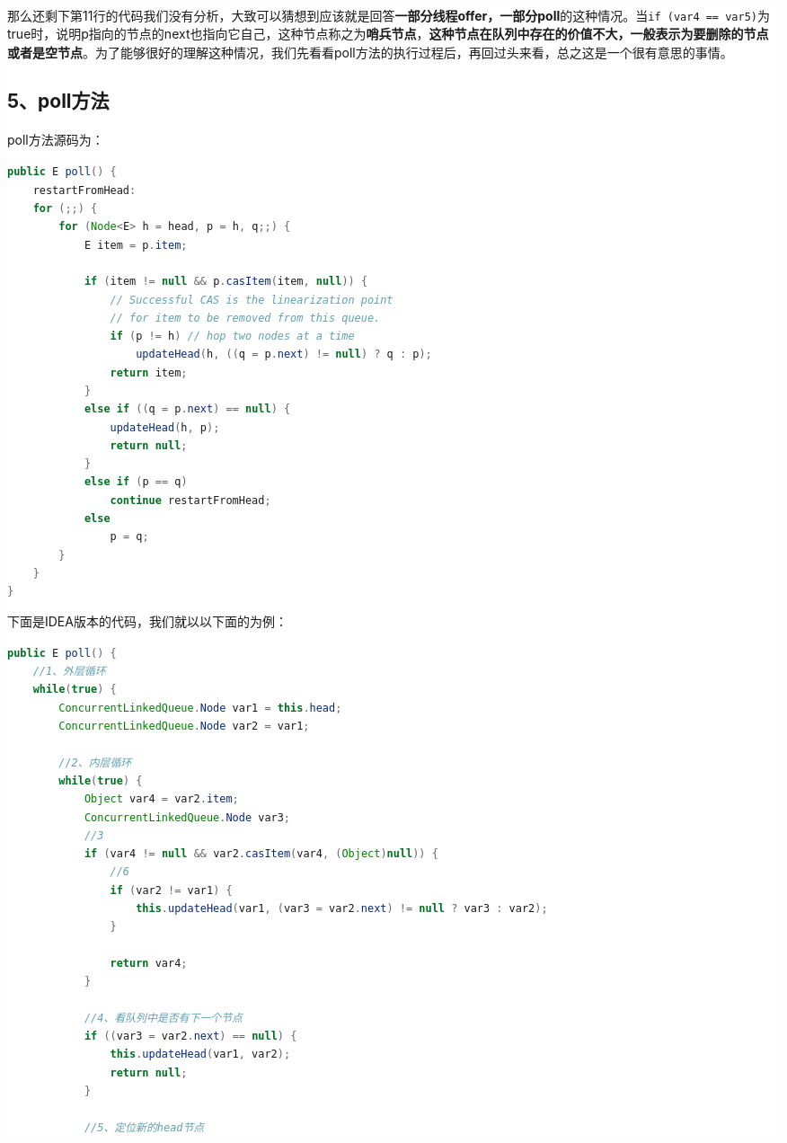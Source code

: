那么还剩下第11行的代码我们没有分析，大致可以猜想到应该就是回答**一部分线程offer，一部分poll**的这种情况。当`if (var4 == var5)`为true时，说明p指向的节点的next也指向它自己，这种节点称之为**哨兵节点**，**这种节点在队列中存在的价值不大，一般表示为要删除的节点或者是空节点**。为了能够很好的理解这种情况，我们先看看poll方法的执行过程后，再回过头来看，总之这是一个很有意思的事情。

## 5、poll方法

poll方法源码为：

```java
public E poll() {
    restartFromHead:
    for (;;) {
        for (Node<E> h = head, p = h, q;;) {
            E item = p.item;

            if (item != null && p.casItem(item, null)) {
                // Successful CAS is the linearization point
                // for item to be removed from this queue.
                if (p != h) // hop two nodes at a time
                    updateHead(h, ((q = p.next) != null) ? q : p);
                return item;
            }
            else if ((q = p.next) == null) {
                updateHead(h, p);
                return null;
            }
            else if (p == q)
                continue restartFromHead;
            else
                p = q;
        }
    }
}
```

下面是IDEA版本的代码，我们就以以下面的为例：

```java
public E poll() {
    //1、外层循环
    while(true) {
        ConcurrentLinkedQueue.Node var1 = this.head;
        ConcurrentLinkedQueue.Node var2 = var1;

        //2、内层循环
        while(true) {
            Object var4 = var2.item;
            ConcurrentLinkedQueue.Node var3;
            //3
            if (var4 != null && var2.casItem(var4, (Object)null)) {
                //6
                if (var2 != var1) {
                    this.updateHead(var1, (var3 = var2.next) != null ? var3 : var2);
                }

                return var4;
            }

            //4、看队列中是否有下一个节点
            if ((var3 = var2.next) == null) {
                this.updateHead(var1, var2);
                return null;
            }

            //5、定位新的head节点
```